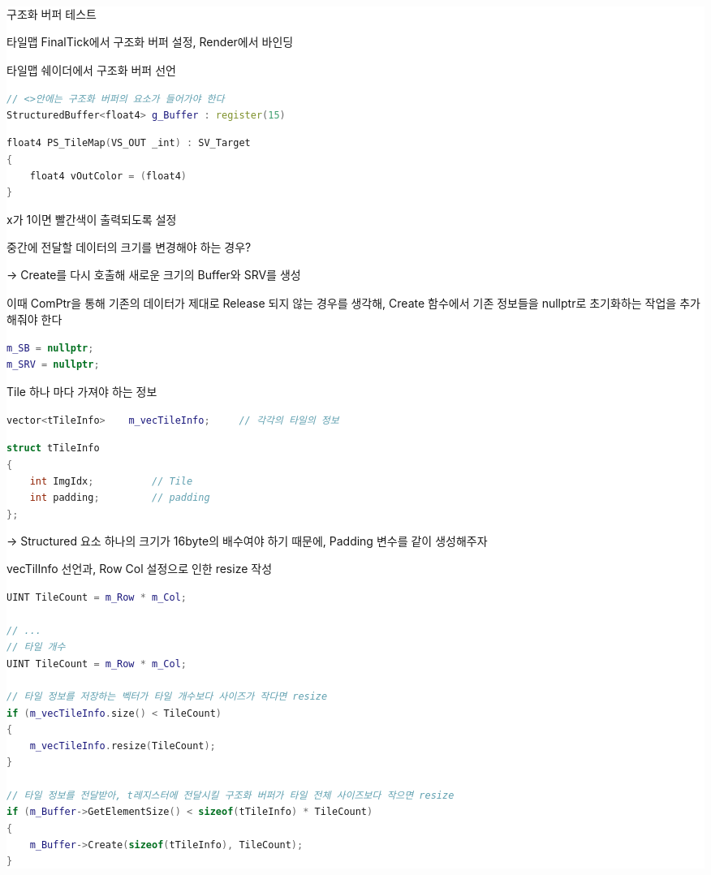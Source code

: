 구조화 버퍼 테스트

타일맵 FinalTick에서 구조화 버퍼 설정, Render에서 바인딩

```cpp

```

타일맵 쉐이더에서 구조화 버퍼 선언

```cpp
// <>안에는 구조화 버퍼의 요소가 들어가야 한다
StructuredBuffer<float4> g_Buffer : register(15)
```

```cpp
float4 PS_TileMap(VS_OUT _int) : SV_Target
{
	float4 vOutColor = (float4)
}
```

x가 1이면 빨간색이 출력되도록 설정

중간에 전달할 데이터의 크기를 변경해야 하는 경우?

→ Create를 다시 호출해 새로운 크기의 Buffer와 SRV를 생성

이때 ComPtr을 통해 기존의 데이터가 제대로 Release 되지 않는 경우를 생각해, Create 함수에서 기존 정보들을 nullptr로 초기화하는 작업을 추가해줘야 한다

```cpp
m_SB = nullptr;
m_SRV = nullptr;
```

Tile 하나 마다 가져야 하는 정보

```cpp
vector<tTileInfo>    m_vecTileInfo;     // 각각의 타일의 정보

```

```cpp
struct tTileInfo
{
	int ImgIdx;          // Tile
	int padding;         // padding
};
```

→ Structured 요소 하나의 크기가 16byte의 배수여야 하기 때문에, Padding 변수를 같이 생성해주자

vecTilInfo 선언과, Row Col 설정으로 인한 resize 작성

```cpp
UINT TileCount = m_Row * m_Col;

// ...
// 타일 개수
UINT TileCount = m_Row * m_Col;

// 타일 정보를 저장하는 벡터가 타일 개수보다 사이즈가 작다면 resize
if (m_vecTileInfo.size() < TileCount)
{
	m_vecTileInfo.resize(TileCount);
}

// 타일 정보를 전달받아, t레지스터에 전달시킬 구조화 버퍼가 타일 전체 사이즈보다 작으면 resize
if (m_Buffer->GetElementSize() < sizeof(tTileInfo) * TileCount)
{
	m_Buffer->Create(sizeof(tTileInfo), TileCount);
}
```
